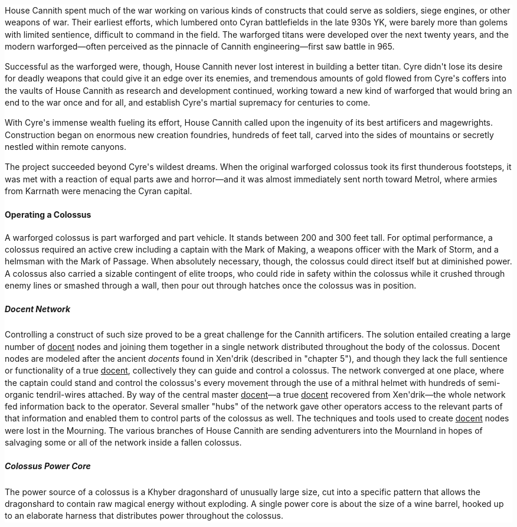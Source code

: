 House Cannith spent much of the war working on various kinds of constructs that could serve as soldiers, siege engines, or other weapons of war. Their earliest efforts, which lumbered onto Cyran battlefields in the late 930s YK, were barely more than golems with limited sentience, difficult to command in the field. The warforged titans were developed over the next twenty years, and the modern warforged—often perceived as the pinnacle of Cannith engineering—first saw battle in 965.

Successful as the warforged were, though, House Cannith never lost interest in building a better titan. Cyre didn't lose its desire for deadly weapons that could give it an edge over its enemies, and tremendous amounts of gold flowed from Cyre's coffers into the vaults of House Cannith as research and development continued, working toward a new kind of warforged that would bring an end to the war once and for all, and establish Cyre's martial supremacy for centuries to come.

With Cyre's immense wealth fueling its effort, House Cannith called upon the ingenuity of its best artificers and magewrights. Construction began on enormous new creation foundries, hundreds of feet tall, carved into the sides of mountains or secretly nestled within remote canyons.

The project succeeded beyond Cyre's wildest dreams. When the original warforged colossus took its first thunderous footsteps, it was met with a reaction of equal parts awe and horror—and it was almost immediately sent north toward Metrol, where armies from Karrnath were menacing the Cyran capital.

#### Operating a Colossus

A warforged colossus is part warforged and part vehicle. It stands between 200 and 300 feet tall. For optimal performance, a colossus required an active crew including a captain with the Mark of Making, a weapons officer with the Mark of Storm, and a helmsman with the Mark of Passage. When absolutely necessary, though, the colossus could direct itself but at diminished power. A colossus also carried a sizable contingent of elite troops, who could ride in safety within the colossus while it crushed through enemy lines or smashed through a wall, then pour out through hatches once the colossus was in position.

##### Docent Network

Controlling a construct of such size proved to be a great challenge for the Cannith artificers. The solution entailed creating a large number of [docent](/3-Mechanics/CLI/items/docent-erlw.md) nodes and joining them together in a single network distributed throughout the body of the colossus. Docent nodes are modeled after the ancient *docents* found in Xen'drik (described in "chapter 5"), and though they lack the full sentience or functionality of a true [docent](/3-Mechanics/CLI/items/docent-erlw.md), collectively they can guide and control a colossus. The network converged at one place, where the captain could stand and control the colossus's every movement through the use of a mithral helmet with hundreds of semi-organic tendril-wires attached. By way of the central master [docent](/3-Mechanics/CLI/items/docent-erlw.md)—a true [docent](/3-Mechanics/CLI/items/docent-erlw.md) recovered from Xen'drik—the whole network fed information back to the operator. Several smaller "hubs" of the network gave other operators access to the relevant parts of that information and enabled them to control parts of the colossus as well. The techniques and tools used to create [docent](/3-Mechanics/CLI/items/docent-erlw.md) nodes were lost in the Mourning. The various branches of House Cannith are sending adventurers into the Mournland in hopes of salvaging some or all of the network inside a fallen colossus.

##### Colossus Power Core

The power source of a colossus is a Khyber dragonshard of unusually large size, cut into a specific pattern that allows the dragonshard to contain raw magical energy without exploding. A single power core is about the size of a wine barrel, hooked up to an elaborate harness that distributes power throughout the colossus.

